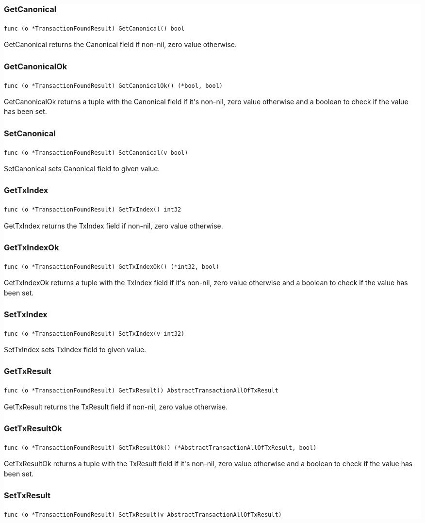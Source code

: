 
### GetCanonical

`func (o *TransactionFoundResult) GetCanonical() bool`

GetCanonical returns the Canonical field if non-nil, zero value otherwise.

### GetCanonicalOk

`func (o *TransactionFoundResult) GetCanonicalOk() (*bool, bool)`

GetCanonicalOk returns a tuple with the Canonical field if it's non-nil, zero value otherwise
and a boolean to check if the value has been set.

### SetCanonical

`func (o *TransactionFoundResult) SetCanonical(v bool)`

SetCanonical sets Canonical field to given value.


### GetTxIndex

`func (o *TransactionFoundResult) GetTxIndex() int32`

GetTxIndex returns the TxIndex field if non-nil, zero value otherwise.

### GetTxIndexOk

`func (o *TransactionFoundResult) GetTxIndexOk() (*int32, bool)`

GetTxIndexOk returns a tuple with the TxIndex field if it's non-nil, zero value otherwise
and a boolean to check if the value has been set.

### SetTxIndex

`func (o *TransactionFoundResult) SetTxIndex(v int32)`

SetTxIndex sets TxIndex field to given value.


### GetTxResult

`func (o *TransactionFoundResult) GetTxResult() AbstractTransactionAllOfTxResult`

GetTxResult returns the TxResult field if non-nil, zero value otherwise.

### GetTxResultOk

`func (o *TransactionFoundResult) GetTxResultOk() (*AbstractTransactionAllOfTxResult, bool)`

GetTxResultOk returns a tuple with the TxResult field if it's non-nil, zero value otherwise
and a boolean to check if the value has been set.

### SetTxResult

`func (o *TransactionFoundResult) SetTxResult(v AbstractTransactionAllOfTxResult)`
